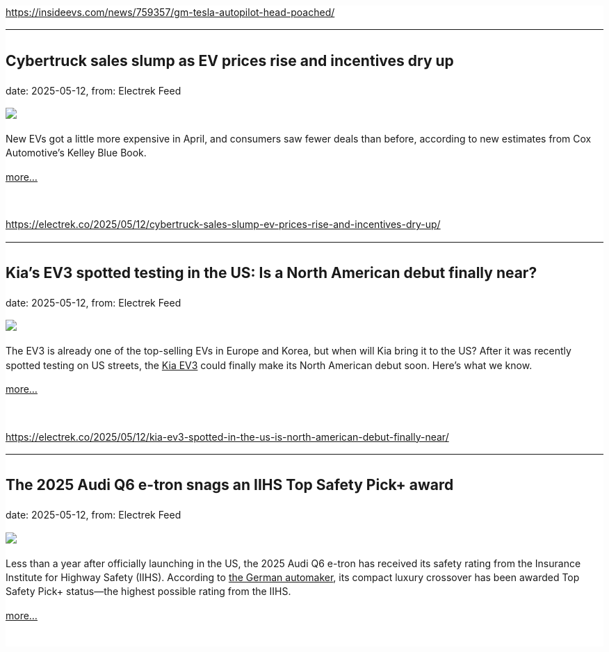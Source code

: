 <https://insideevs.com/news/759357/gm-tesla-autopilot-head-poached/>

---

## Cybertruck sales slump as EV prices rise and incentives dry up

date: 2025-05-12, from: Electrek Feed

<div class="feat-image"><img src="https://electrek.co/wp-content/uploads/sites/3/2024/08/Hyundai-Tesla-Cybertruck.jpeg?quality=82&#038;strip=all&#038;w=1400" /></div><p>New EVs got a little more expensive in April, and consumers saw fewer deals than before, according to new estimates from Cox Automotive’s Kelley Blue Book.</p>



 <a data-layer-pagetype="post" data-layer-postcategory="evs,kelley-blue-book,tesla,tesla-cybertruck,tesla-model-y" data-layer-viewtype="unknown" data-post-id="415632" href="https://electrek.co/2025/05/12/cybertruck-sales-slump-ev-prices-rise-and-incentives-dry-up/#more-415632" class="more-link">more…</a> 

<br> 

<https://electrek.co/2025/05/12/cybertruck-sales-slump-ev-prices-rise-and-incentives-dry-up/>

---

## Kia’s EV3 spotted testing in the US: Is a North American debut finally near?

date: 2025-05-12, from: Electrek Feed

<div class="feat-image"><img src="https://electrek.co/wp-content/uploads/sites/3/2025/05/Kia-EV3-North-American-debut.jpeg?quality=82&#038;strip=all&#038;w=1400" /></div><p>The EV3 is already one of the top-selling EVs in Europe and Korea, but when will Kia bring it to the US? After it was recently spotted testing on US streets, the <a href="https://electrek.co/guides/kia-ev3/">Kia EV3</a> could finally make its North American debut soon. Here’s what we know.</p>



 <a data-layer-pagetype="post" data-layer-postcategory="kia,kia-ev3" data-layer-viewtype="unknown" data-post-id="415612" href="https://electrek.co/2025/05/12/kia-ev3-spotted-in-the-us-is-north-american-debut-finally-near/#more-415612" class="more-link">more…</a> 

<br> 

<https://electrek.co/2025/05/12/kia-ev3-spotted-in-the-us-is-north-american-debut-finally-near/>

---

## The 2025 Audi Q6 e-tron snags an IIHS Top Safety Pick+ award

date: 2025-05-12, from: Electrek Feed

<div class="feat-image"><img src="https://electrek.co/wp-content/uploads/sites/3/2025/05/Audi-e-tron-safety.jpg?quality=82&#038;strip=all&#038;w=1400" /></div><p>Less than a year after officially launching in the US, the 2025 Audi Q6 e-tron has received its safety rating from the Insurance Institute for Highway Safety (IIHS). According to <a href="https://electrek.co/guides/audi/">the German automaker</a>, its compact luxury crossover has been awarded Top Safety Pick+ status—the highest possible rating from the IIHS.</p>



 <a data-layer-pagetype="post" data-layer-postcategory="audi,audi-q6-e-tron,iihs" data-layer-viewtype="unknown" data-post-id="415616" href="https://electrek.co/2025/05/12/2025-audi-q6-e-tron-snags-iihs-top-safety-pick-award/#more-415616" class="more-link">more…</a> 

<br> 

